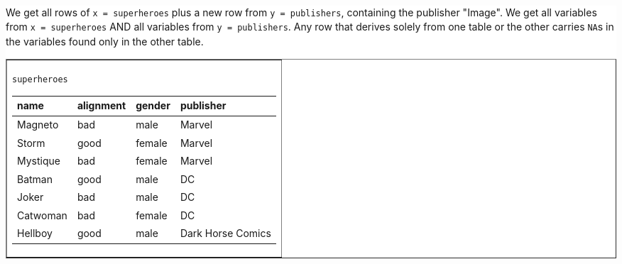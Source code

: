 We get all rows of `x = superheroes` plus a new row from `y = publishers`, containing the publisher "Image". We get all variables from `x = superheroes` AND all variables from `y = publishers`. Any row that derives solely from one table or the other carries `NA`s in the variables found only in the other table.



<table border = 1>
<tr>
<td valign="top">

  `superheroes`
  
  <table>
 <thead>
  <tr>
   <th style="text-align:left;"> name </th>
   <th style="text-align:left;"> alignment </th>
   <th style="text-align:left;"> gender </th>
   <th style="text-align:left;"> publisher </th>
  </tr>
 </thead>
<tbody>
  <tr>
   <td style="text-align:left;"> Magneto </td>
   <td style="text-align:left;"> bad </td>
   <td style="text-align:left;"> male </td>
   <td style="text-align:left;"> Marvel </td>
  </tr>
  <tr>
   <td style="text-align:left;"> Storm </td>
   <td style="text-align:left;"> good </td>
   <td style="text-align:left;"> female </td>
   <td style="text-align:left;"> Marvel </td>
  </tr>
  <tr>
   <td style="text-align:left;"> Mystique </td>
   <td style="text-align:left;"> bad </td>
   <td style="text-align:left;"> female </td>
   <td style="text-align:left;"> Marvel </td>
  </tr>
  <tr>
   <td style="text-align:left;"> Batman </td>
   <td style="text-align:left;"> good </td>
   <td style="text-align:left;"> male </td>
   <td style="text-align:left;"> DC </td>
  </tr>
  <tr>
   <td style="text-align:left;"> Joker </td>
   <td style="text-align:left;"> bad </td>
   <td style="text-align:left;"> male </td>
   <td style="text-align:left;"> DC </td>
  </tr>
  <tr>
   <td style="text-align:left;"> Catwoman </td>
   <td style="text-align:left;"> bad </td>
   <td style="text-align:left;"> female </td>
   <td style="text-align:left;"> DC </td>
  </tr>
  <tr>
   <td style="text-align:left;"> Hellboy </td>
   <td style="text-align:left;"> good </td>
   <td style="text-align:left;"> male </td>
   <td style="text-align:left;"> Dark Horse Comics </td>
  </tr>
</tbody>